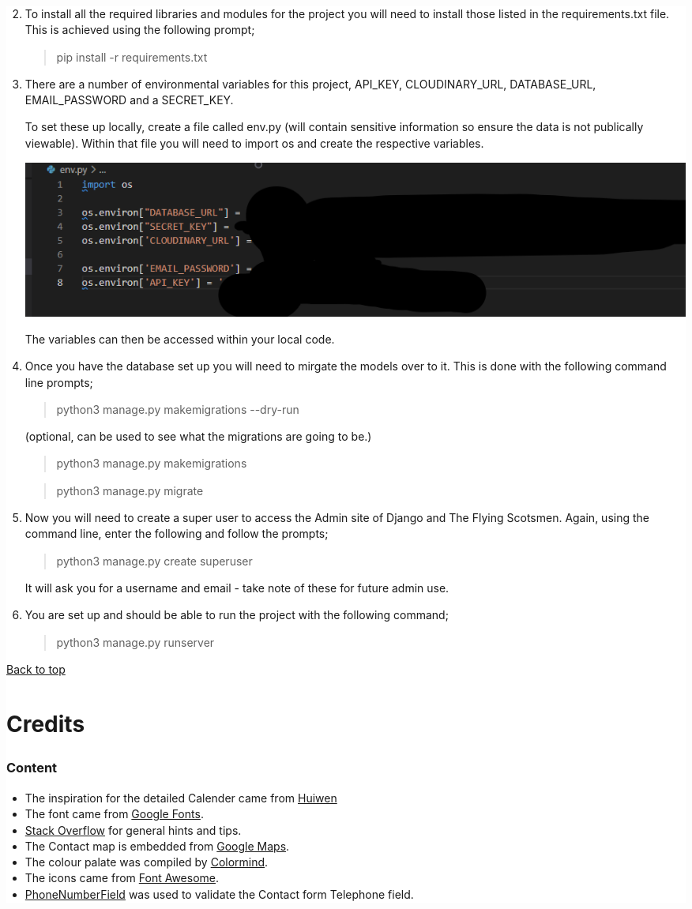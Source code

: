 2. To install all the required libraries and modules for the project you will need to install those listed in the requirements.txt file. This is achieved using the following prompt;
    > pip install -r requirements.txt

3. There are a number of environmental variables for this project, API_KEY, CLOUDINARY_URL, DATABASE_URL, EMAIL_PASSWORD and a SECRET_KEY.
    
    To set these up locally, create a file called env.py (will contain sensitive information so ensure the data is not publically viewable). Within that file you will need to import os and create the respective variables.

    ![Env Var](media/readme-images/envvar.png)

    The variables can then be accessed within your local code.

4. Once you have the database set up you will need to mirgate the models over to it. This is done with the following command line prompts;
    > python3 manage.py makemigrations --dry-run 
    
    (optional, can be used to see what the migrations are going to be.)
    > python3 manage.py makemigrations

    > python3 manage.py migrate

5. Now you will need to create a super user to access the Admin site of Django and The Flying Scotsmen.
    Again, using the command line, enter the following and follow the prompts;
    > python3 manage.py create superuser

    It will ask you for a username and email - take note of these for future admin use.
    
6. You are set up and should be able to run the project with the following command;
    > python3 manage.py runserver


[Back to top](<#contents>)

# Credits
### Content

* The inspiration for the detailed Calender came from [Huiwen](https://www.huiwenteo.com/normal/2018/07/24/django-calendar.html)
* The font came from [Google Fonts](https://fonts.google.com/).
* [Stack Overflow](https://stackoverflow.com/) for general hints and tips.
* The Contact map is embedded from [Google Maps](https://www.google.com/maps).
* The colour palate was compiled by [Colormind](http://colormind.io/).
* The icons came from [Font Awesome](https://fontawesome.com/).
* [PhoneNumberField](https://github.com/stefanfoulis/django-phonenumber-field) was used to validate the Contact form Telephone field.
